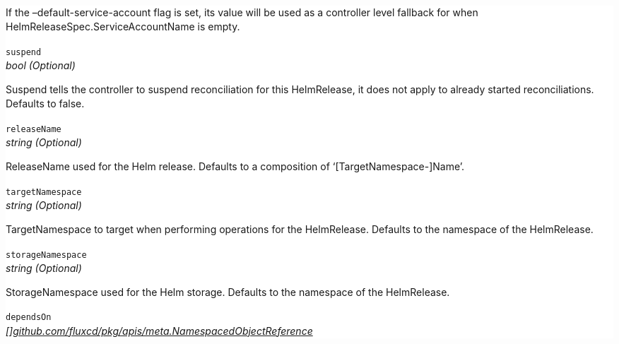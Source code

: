 If the &ndash;default-service-account flag is set, its value will be used as
a controller level fallback for when HelmReleaseSpec.ServiceAccountName
is empty.</p>
</td>
</tr>
<tr>
<td>
<code>suspend</code><br>
<em>
bool
</em>
</td>
<td>
<em>(Optional)</em>
<p>Suspend tells the controller to suspend reconciliation for this HelmRelease,
it does not apply to already started reconciliations. Defaults to false.</p>
</td>
</tr>
<tr>
<td>
<code>releaseName</code><br>
<em>
string
</em>
</td>
<td>
<em>(Optional)</em>
<p>ReleaseName used for the Helm release. Defaults to a composition of
&lsquo;[TargetNamespace-]Name&rsquo;.</p>
</td>
</tr>
<tr>
<td>
<code>targetNamespace</code><br>
<em>
string
</em>
</td>
<td>
<em>(Optional)</em>
<p>TargetNamespace to target when performing operations for the HelmRelease.
Defaults to the namespace of the HelmRelease.</p>
</td>
</tr>
<tr>
<td>
<code>storageNamespace</code><br>
<em>
string
</em>
</td>
<td>
<em>(Optional)</em>
<p>StorageNamespace used for the Helm storage.
Defaults to the namespace of the HelmRelease.</p>
</td>
</tr>
<tr>
<td>
<code>dependsOn</code><br>
<em>
<a href="https://godoc.org/github.com/fluxcd/pkg/apis/meta#NamespacedObjectReference">
[]github.com/fluxcd/pkg/apis/meta.NamespacedObjectReference
</a>